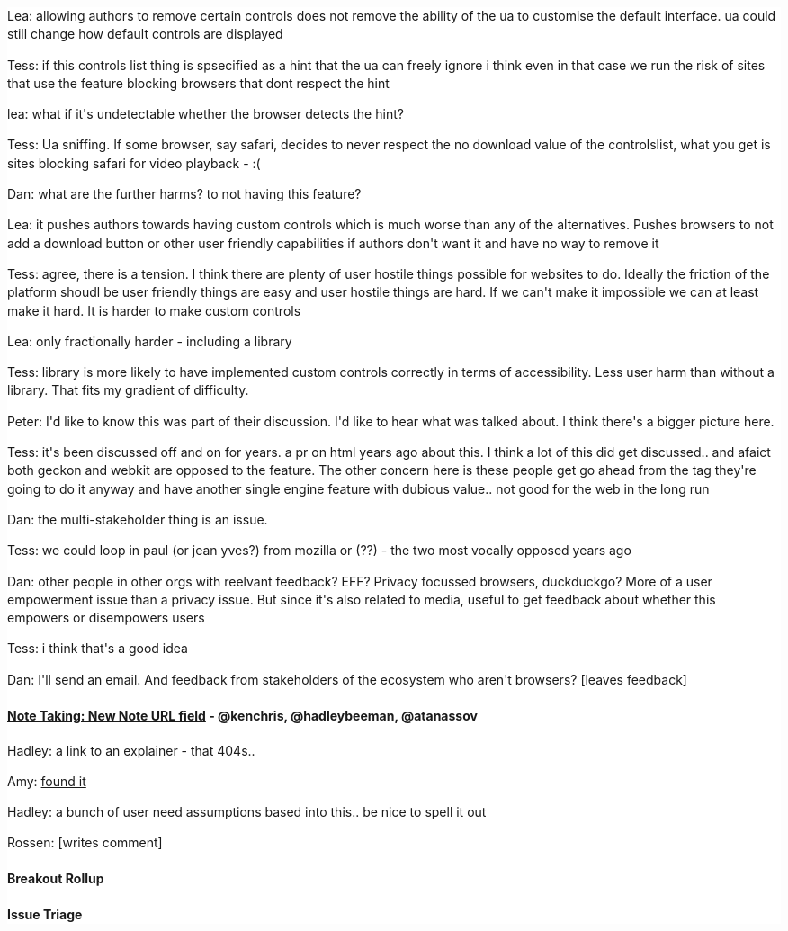 Lea: allowing authors to remove certain controls does not remove the ability of the ua to customise the default interface. ua could still change how default controls are displayed

Tess: if this controls list thing is spsecified as a hint that the ua can freely ignore i think even in that case we run the risk of sites that use the feature blocking browsers that dont respect the hint

lea: what if it's undetectable whether the browser detects the hint?

Tess: Ua sniffing. If some browser, say safari, decides to never respect the no download value of the controlslist, what you get is sites blocking safari for video playback - :(

Dan: what are the further harms? to not having this feature?

Lea: it pushes authors towards  having custom controls which is much worse than any of the alternatives. Pushes browsers to not add a download button or other user friendly capabilities if authors don't want it and have no way to remove it

Tess: agree, there is a tension. I think there are plenty of user hostile things possible for websites to do. Ideally the friction of the platform shoudl be user friendly things are easy and user hostile things are hard. If we can't make it impossible we can at least make it hard. It is harder to make custom controls

Lea: only fractionally harder - including a library

Tess: library is more likely to have implemented custom controls correctly in terms of accessibility. Less user harm than without a library. That fits my gradient of difficulty.

Peter: I'd like to know this was part of their discussion. I'd like to hear what was talked about. I think there's a bigger picture here. 

Tess: it's been discussed off and on for years. a pr on html years ago about this. I think a lot of this did get discussed.. and afaict both geckon and webkit are opposed to the feature. The other concern here is these people get go ahead from the tag they're going to do it anyway and have another single engine feature with dubious value.. not good for the web in the long run

Dan: the multi-stakeholder thing is an issue.

Tess: we could loop in paul (or jean yves?) from mozilla or (??) - the two most vocally opposed years ago

Dan: other people in other orgs with reelvant feedback? EFF? Privacy focussed browsers, duckduckgo? More of a user empowerment issue than a privacy issue. But since it's also related to media, useful to get feedback about whether this empowers or disempowers users

Tess: i think that's a good idea

Dan: I'll send an email. And feedback from stakeholders of the ecosystem who aren't browsers? [leaves feedback]

#### [Note Taking: New Note URL field](https://github.com/w3ctag/design-reviews/issues/648) - @kenchris, @hadleybeeman, @atanassov

Hadley: a link to an explainer - that 404s.. 

Amy: [found it](https://github.com/WICG/manifest-incubations/blob/gh-pages/note_taking-explainer.md)

Hadley: a bunch of user need assumptions based into this.. be nice to spell it out

Rossen: [writes comment]

#### Breakout Rollup
#### Issue Triage
